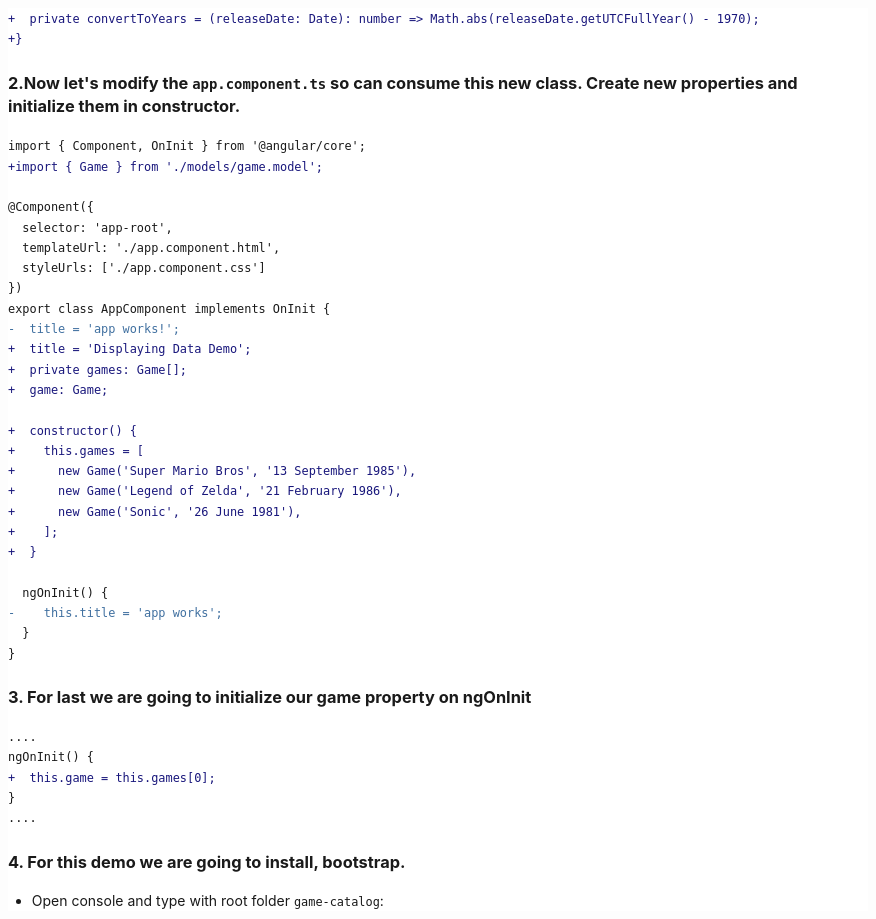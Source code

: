 ```diff
+  private convertToYears = (releaseDate: Date): number => Math.abs(releaseDate.getUTCFullYear() - 1970);
+}
```

### 2.Now let's modify the `app.component.ts` so can consume this new class. Create new properties and initialize them in constructor. 

```diff
import { Component, OnInit } from '@angular/core';
+import { Game } from './models/game.model';

@Component({
  selector: 'app-root',
  templateUrl: './app.component.html',
  styleUrls: ['./app.component.css']
})
export class AppComponent implements OnInit {
-  title = 'app works!';
+  title = 'Displaying Data Demo';
+  private games: Game[];
+  game: Game;

+  constructor() {
+    this.games = [
+      new Game('Super Mario Bros', '13 September 1985'),
+      new Game('Legend of Zelda', '21 February 1986'),
+      new Game('Sonic', '26 June 1981'),
+    ];
+  }

  ngOnInit() {
-    this.title = 'app works';
  }
}
```

### 3.  For last we are going to initialize our game property on ngOnInit

```diff
....
ngOnInit() {
+  this.game = this.games[0];
}
....
```
### 4. For this demo we are going to install, bootstrap.
* Open console and type with root folder `game-catalog`:
